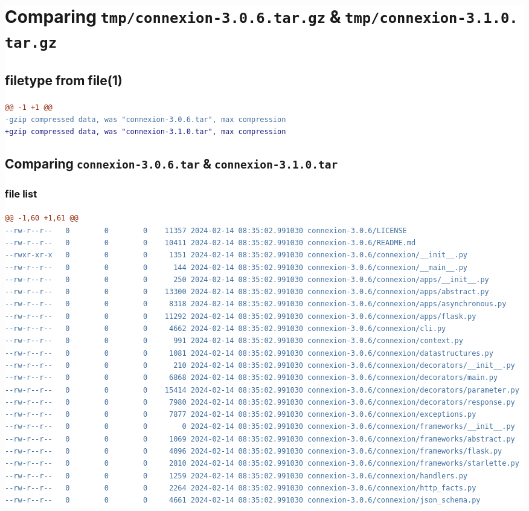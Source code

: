 # Comparing `tmp/connexion-3.0.6.tar.gz` & `tmp/connexion-3.1.0.tar.gz`

## filetype from file(1)

```diff
@@ -1 +1 @@
-gzip compressed data, was "connexion-3.0.6.tar", max compression
+gzip compressed data, was "connexion-3.1.0.tar", max compression
```

## Comparing `connexion-3.0.6.tar` & `connexion-3.1.0.tar`

### file list

```diff
@@ -1,60 +1,61 @@
--rw-r--r--   0        0        0    11357 2024-02-14 08:35:02.991030 connexion-3.0.6/LICENSE
--rw-r--r--   0        0        0    10411 2024-02-14 08:35:02.991030 connexion-3.0.6/README.md
--rwxr-xr-x   0        0        0     1351 2024-02-14 08:35:02.991030 connexion-3.0.6/connexion/__init__.py
--rw-r--r--   0        0        0      144 2024-02-14 08:35:02.991030 connexion-3.0.6/connexion/__main__.py
--rw-r--r--   0        0        0      250 2024-02-14 08:35:02.991030 connexion-3.0.6/connexion/apps/__init__.py
--rw-r--r--   0        0        0    13300 2024-02-14 08:35:02.991030 connexion-3.0.6/connexion/apps/abstract.py
--rw-r--r--   0        0        0     8318 2024-02-14 08:35:02.991030 connexion-3.0.6/connexion/apps/asynchronous.py
--rw-r--r--   0        0        0    11292 2024-02-14 08:35:02.991030 connexion-3.0.6/connexion/apps/flask.py
--rw-r--r--   0        0        0     4662 2024-02-14 08:35:02.991030 connexion-3.0.6/connexion/cli.py
--rw-r--r--   0        0        0      991 2024-02-14 08:35:02.991030 connexion-3.0.6/connexion/context.py
--rw-r--r--   0        0        0     1081 2024-02-14 08:35:02.991030 connexion-3.0.6/connexion/datastructures.py
--rw-r--r--   0        0        0      210 2024-02-14 08:35:02.991030 connexion-3.0.6/connexion/decorators/__init__.py
--rw-r--r--   0        0        0     6868 2024-02-14 08:35:02.991030 connexion-3.0.6/connexion/decorators/main.py
--rw-r--r--   0        0        0    15414 2024-02-14 08:35:02.991030 connexion-3.0.6/connexion/decorators/parameter.py
--rw-r--r--   0        0        0     7980 2024-02-14 08:35:02.991030 connexion-3.0.6/connexion/decorators/response.py
--rw-r--r--   0        0        0     7877 2024-02-14 08:35:02.991030 connexion-3.0.6/connexion/exceptions.py
--rw-r--r--   0        0        0        0 2024-02-14 08:35:02.991030 connexion-3.0.6/connexion/frameworks/__init__.py
--rw-r--r--   0        0        0     1069 2024-02-14 08:35:02.991030 connexion-3.0.6/connexion/frameworks/abstract.py
--rw-r--r--   0        0        0     4096 2024-02-14 08:35:02.991030 connexion-3.0.6/connexion/frameworks/flask.py
--rw-r--r--   0        0        0     2810 2024-02-14 08:35:02.991030 connexion-3.0.6/connexion/frameworks/starlette.py
--rw-r--r--   0        0        0     1259 2024-02-14 08:35:02.991030 connexion-3.0.6/connexion/handlers.py
--rw-r--r--   0        0        0     2264 2024-02-14 08:35:02.991030 connexion-3.0.6/connexion/http_facts.py
--rw-r--r--   0        0        0     4661 2024-02-14 08:35:02.991030 connexion-3.0.6/connexion/json_schema.py
```